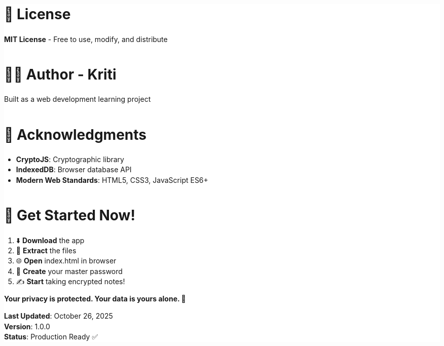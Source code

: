 
#  📝 License

**MIT License** - Free to use, modify, and distribute


#  👨‍💻 Author - Kriti

Built as a web development learning project


#  🙏 Acknowledgments

- **CryptoJS**: Cryptographic library
- **IndexedDB**: Browser database API
- **Modern Web Standards**: HTML5, CSS3, JavaScript ES6+

#  🎉 Get Started Now!
1. ⬇️ **Download** the app
2. 📂 **Extract** the files  
3. 🌐 **Open** index.html in browser
4. 🔑 **Create** your master password
5. ✍️ **Start** taking encrypted notes!

**Your privacy is protected. Your data is yours alone. 🔐**


**Last Updated**: October 26, 2025  
**Version**: 1.0.0  
**Status**: Production Ready ✅
